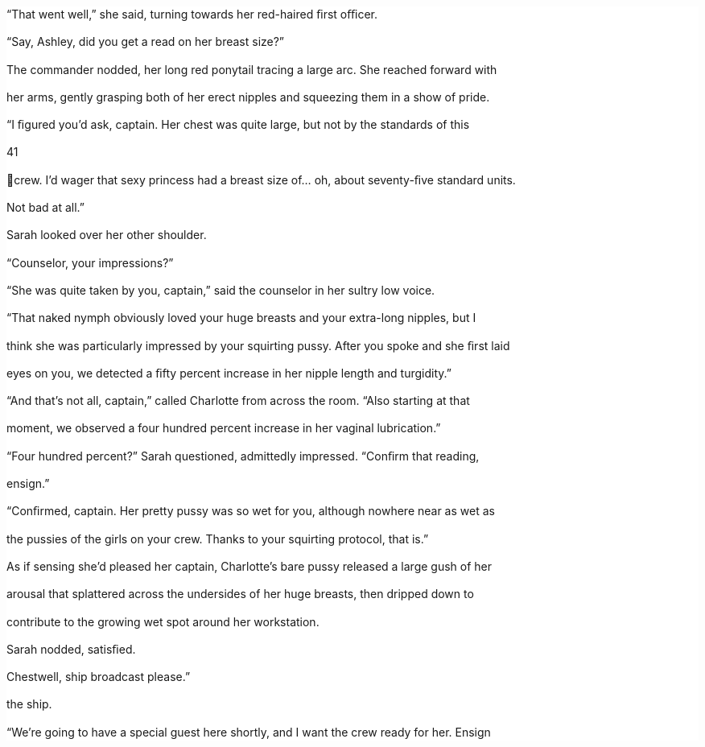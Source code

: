 
“That went well,” she said, turning towards her red-haired ﬁrst oﬃcer.


“Say, Ashley, did you get a read on her breast size?”


The commander nodded, her long red ponytail tracing a large arc. She reached forward with 

her arms, gently grasping both of her erect nipples and squeezing them in a show of pride. 


“I ﬁgured you’d ask, captain. Her chest was quite large, but not by the standards of this 

41

crew. I’d wager that sexy princess had a breast size of… oh, about seventy-ﬁve standard units. 

Not bad at all.”


Sarah looked over her other shoulder.


“Counselor, your impressions?”


“She was quite taken by you, captain,” said the counselor in her sultry low voice.


“That naked nymph obviously loved your huge breasts and your extra-long nipples, but I 

think she was particularly impressed by your squirting pussy. After you spoke and she ﬁrst laid 

eyes on you, we detected a ﬁfty percent increase in her nipple length and turgidity.”


“And that’s not all, captain,” called Charlotte from across the room. “Also starting at that 

moment, we observed a four hundred percent increase in her vaginal lubrication.”


“Four hundred percent?” Sarah questioned, admittedly impressed. “Conﬁrm that reading, 

ensign.”


“Conﬁrmed, captain. Her pretty pussy was so wet for you, although nowhere near as wet as 

the pussies of the girls on your crew. Thanks to your squirting protocol, that is.”


As if sensing she’d pleased her captain, Charlotte’s bare pussy released a large gush of her 

arousal that splattered across the undersides of her huge breasts, then dripped down to 

contribute to the growing wet spot around her workstation.


Sarah nodded, satisﬁed.


Chestwell, ship broadcast please.”


the ship.


“We’re going to have a special guest here shortly, and I want the crew ready for her. Ensign 
